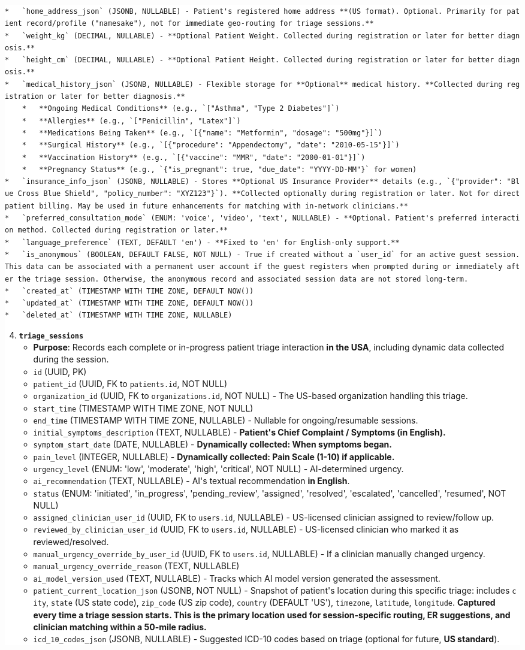     *   `home_address_json` (JSONB, NULLABLE) - Patient's registered home address **(US format). Optional. Primarily for patient record/profile ("namesake"), not for immediate geo-routing for triage sessions.**
    *   `weight_kg` (DECIMAL, NULLABLE) - **Optional Patient Weight. Collected during registration or later for better diagnosis.**
    *   `height_cm` (DECIMAL, NULLABLE) - **Optional Patient Height. Collected during registration or later for better diagnosis.**
    *   `medical_history_json` (JSONB, NULLABLE) - Flexible storage for **Optional** medical history. **Collected during registration or later for better diagnosis.**
        *   **Ongoing Medical Conditions** (e.g., `["Asthma", "Type 2 Diabetes"]`)
        *   **Allergies** (e.g., `["Penicillin", "Latex"]`)
        *   **Medications Being Taken** (e.g., `[{"name": "Metformin", "dosage": "500mg"}]`)
        *   **Surgical History** (e.g., `[{"procedure": "Appendectomy", "date": "2010-05-15"}]`)
        *   **Vaccination History** (e.g., `[{"vaccine": "MMR", "date": "2000-01-01"}]`)
        *   **Pregnancy Status** (e.g., `{"is_pregnant": true, "due_date": "YYYY-DD-MM"}` for women)
    *   `insurance_info_json` (JSONB, NULLABLE) - Stores **Optional US Insurance Provider** details (e.g., `{"provider": "Blue Cross Blue Shield", "policy_number": "XYZ123"}`). **Collected optionally during registration or later. Not for direct patient billing. May be used in future enhancements for matching with in-network clinicians.**
    *   `preferred_consultation_mode` (ENUM: 'voice', 'video', 'text', NULLABLE) - **Optional. Patient's preferred interaction method. Collected during registration or later.**
    *   `language_preference` (TEXT, DEFAULT 'en') - **Fixed to 'en' for English-only support.**
    *   `is_anonymous` (BOOLEAN, DEFAULT FALSE, NOT NULL) - True if created without a `user_id` for an active guest session. This data can be associated with a permanent user account if the guest registers when prompted during or immediately after the triage session. Otherwise, the anonymous record and associated session data are not stored long-term.
    *   `created_at` (TIMESTAMP WITH TIME ZONE, DEFAULT NOW())
    *   `updated_at` (TIMESTAMP WITH TIME ZONE, DEFAULT NOW())
    *   `deleted_at` (TIMESTAMP WITH TIME ZONE, NULLABLE)

4.  **`triage_sessions`**
    *   **Purpose**: Records each complete or in-progress patient triage interaction **in the USA**, including dynamic data collected during the session.
    *   `id` (UUID, PK)
    *   `patient_id` (UUID, FK to `patients.id`, NOT NULL)
    *   `organization_id` (UUID, FK to `organizations.id`, NOT NULL) - The US-based organization handling this triage.
    *   `start_time` (TIMESTAMP WITH TIME ZONE, NOT NULL)
    *   `end_time` (TIMESTAMP WITH TIME ZONE, NULLABLE) - Nullable for ongoing/resumable sessions.
    *   `initial_symptoms_description` (TEXT, NULLABLE) - **Patient's Chief Complaint / Symptoms (in English).**
    *   `symptom_start_date` (DATE, NULLABLE) - **Dynamically collected: When symptoms began.**
    *   `pain_level` (INTEGER, NULLABLE) - **Dynamically collected: Pain Scale (1-10) if applicable.**
    *   `urgency_level` (ENUM: 'low', 'moderate', 'high', 'critical', NOT NULL) - AI-determined urgency.
    *   `ai_recommendation` (TEXT, NULLABLE) - AI's textual recommendation **in English**.
    *   `status` (ENUM: 'initiated', 'in_progress', 'pending_review', 'assigned', 'resolved', 'escalated', 'cancelled', 'resumed', NOT NULL)
    *   `assigned_clinician_user_id` (UUID, FK to `users.id`, NULLABLE) - US-licensed clinician assigned to review/follow up.
    *   `reviewed_by_clinician_user_id` (UUID, FK to `users.id`, NULLABLE) - US-licensed clinician who marked it as reviewed/resolved.
    *   `manual_urgency_override_by_user_id` (UUID, FK to `users.id`, NULLABLE) - If a clinician manually changed urgency.
    *   `manual_urgency_override_reason` (TEXT, NULLABLE)
    *   `ai_model_version_used` (TEXT, NULLABLE) - Tracks which AI model version generated the assessment.
    *   `patient_current_location_json` (JSONB, NOT NULL) - Snapshot of patient's location during this specific triage: includes `city`, `state` (US state code), `zip_code` (US zip code), `country` (DEFAULT 'US'), `timezone`, `latitude`, `longitude`. **Captured every time a triage session starts. This is the primary location used for session-specific routing, ER suggestions, and clinician matching within a 50-mile radius.**
    *   `icd_10_codes_json` (JSONB, NULLABLE) - Suggested ICD-10 codes based on triage (optional for future, **US standard**).